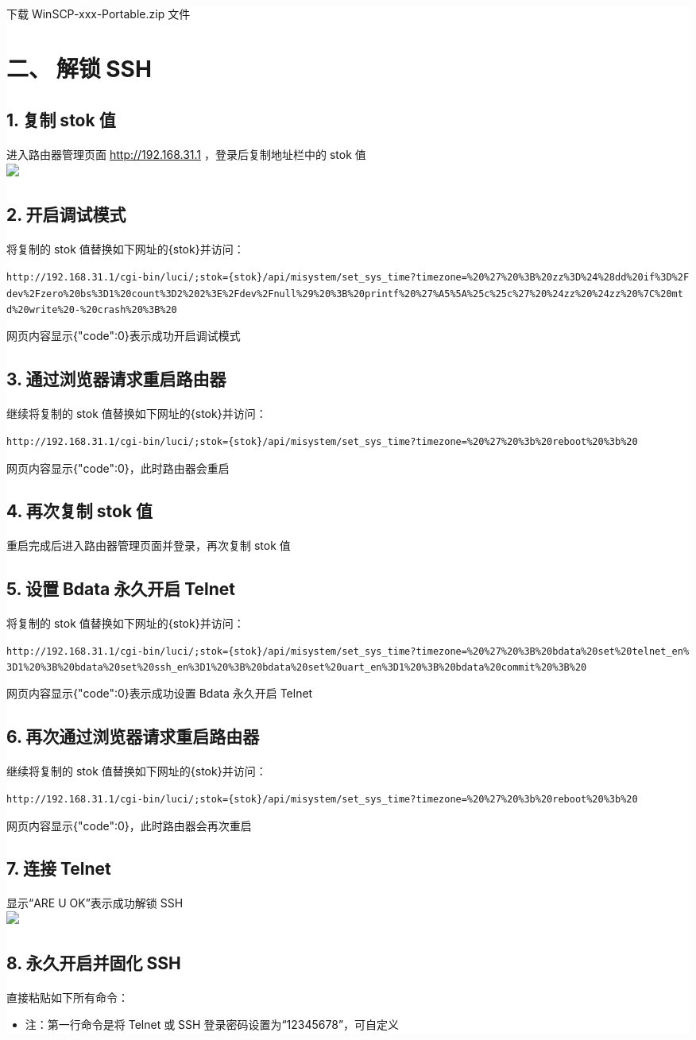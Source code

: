 下载 WinSCP-xxx-Portable.zip 文件
# 二、 解锁 SSH
## 1. 复制 stok 值
进入路由器管理页面 http://192.168.31.1 ，登录后复制地址栏中的 stok 值  
<img src="https://i.postimg.cc/nLjSrGCK/QQ-20230109171055.png" width="60%"/>
## 2. 开启调试模式
将复制的 stok 值替换如下网址的{stok}并访问：
```
http://192.168.31.1/cgi-bin/luci/;stok={stok}/api/misystem/set_sys_time?timezone=%20%27%20%3B%20zz%3D%24%28dd%20if%3D%2Fdev%2Fzero%20bs%3D1%20count%3D2%202%3E%2Fdev%2Fnull%29%20%3B%20printf%20%27%A5%5A%25c%25c%27%20%24zz%20%24zz%20%7C%20mtd%20write%20-%20crash%20%3B%20
```
网页内容显示{"code":0}表示成功开启调试模式
## 3. 通过浏览器请求重启路由器
继续将复制的 stok 值替换如下网址的{stok}并访问：
```
http://192.168.31.1/cgi-bin/luci/;stok={stok}/api/misystem/set_sys_time?timezone=%20%27%20%3b%20reboot%20%3b%20
```
网页内容显示{"code":0}，此时路由器会重启
## 4. 再次复制 stok 值
重启完成后进入路由器管理页面并登录，再次复制 stok 值
## 5. 设置 Bdata 永久开启 Telnet
将复制的 stok 值替换如下网址的{stok}并访问：
```
http://192.168.31.1/cgi-bin/luci/;stok={stok}/api/misystem/set_sys_time?timezone=%20%27%20%3B%20bdata%20set%20telnet_en%3D1%20%3B%20bdata%20set%20ssh_en%3D1%20%3B%20bdata%20set%20uart_en%3D1%20%3B%20bdata%20commit%20%3B%20
```
网页内容显示{"code":0}表示成功设置 Bdata 永久开启 Telnet
## 6. 再次通过浏览器请求重启路由器
继续将复制的 stok 值替换如下网址的{stok}并访问：
```
http://192.168.31.1/cgi-bin/luci/;stok={stok}/api/misystem/set_sys_time?timezone=%20%27%20%3b%20reboot%20%3b%20
```
网页内容显示{"code":0}，此时路由器会再次重启
## 7. 连接 Telnet
显示“ARE U OK”表示成功解锁 SSH  
<img src="https://i.postimg.cc/DZ1CdfQ8/QQ-20230102101630.png" width="60%"/>
## 8. 永久开启并固化 SSH
直接粘贴如下所有命令：
- 注：第一行命令是将 Telnet 或 SSH 登录密码设置为“12345678”，可自定义
